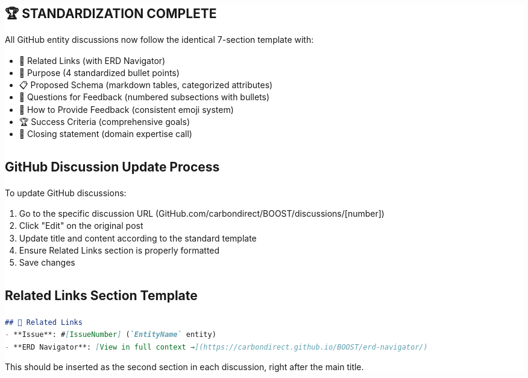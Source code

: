 ## 🏆 **STANDARDIZATION COMPLETE**

All GitHub entity discussions now follow the identical 7-section template with:
- 🔗 Related Links (with ERD Navigator)
- 🎯 Purpose (4 standardized bullet points)
- 📋 Proposed Schema (markdown tables, categorized attributes)
- 🤔 Questions for Feedback (numbered subsections with bullets)
- 💬 How to Provide Feedback (consistent emoji system)
- 🏆 Success Criteria (comprehensive goals)
- 🌱 Closing statement (domain expertise call)

## GitHub Discussion Update Process

To update GitHub discussions:
1. Go to the specific discussion URL (GitHub.com/carbondirect/BOOST/discussions/[number])
2. Click "Edit" on the original post
3. Update title and content according to the standard template
4. Ensure Related Links section is properly formatted
5. Save changes

## Related Links Section Template

```markdown
## 🔗 Related Links
- **Issue**: #[IssueNumber] (`EntityName` entity)
- **ERD Navigator**: [View in full context →](https://carbondirect.github.io/BOOST/erd-navigator/)
```

This should be inserted as the second section in each discussion, right after the main title.
